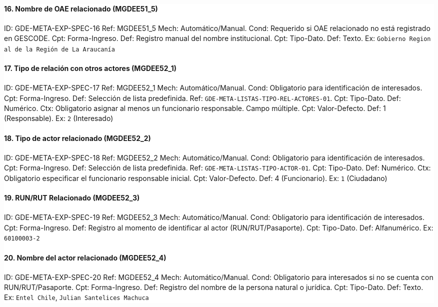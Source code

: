 #### 16. Nombre de OAE relacionado (MGDEE51_5)

ID: GDE-META-EXP-SPEC-16
Ref: MGDEE51_5
Mech: Automático/Manual.
Cond: Requerido si OAE relacionado no está registrado en GESCODE.
Cpt: Forma-Ingreso. Def: Registro manual del nombre institucional.
Cpt: Tipo-Dato. Def: Texto.
Ex: `Gobierno Regional de la Región de La Araucanía`

#### 17. Tipo de relación con otros actores (MGDEE52_1)

ID: GDE-META-EXP-SPEC-17
Ref: MGDEE52_1
Mech: Automático/Manual.
Cond: Obligatorio para identificación de interesados.
Cpt: Forma-Ingreso. Def: Selección de lista predefinida. Ref: `GDE-META-LISTAS-TIPO-REL-ACTORES-01`.
Cpt: Tipo-Dato. Def: Numérico.
Ctx: Obligatorio asignar al menos un funcionario responsable. Campo múltiple.
Cpt: Valor-Defecto. Def: 1 (Responsable).
Ex: `2` (Interesado)

#### 18. Tipo de actor relacionado (MGDEE52_2)

ID: GDE-META-EXP-SPEC-18
Ref: MGDEE52_2
Mech: Automático/Manual.
Cond: Obligatorio para identificación de interesados.
Cpt: Forma-Ingreso. Def: Selección de lista predefinida. Ref: `GDE-META-LISTAS-TIPO-ACTOR-01`.
Cpt: Tipo-Dato. Def: Numérico.
Ctx: Obligatorio especificar el funcionario responsable inicial.
Cpt: Valor-Defecto. Def: 4 (Funcionario).
Ex: `1` (Ciudadano)

#### 19. RUN/RUT Relacionado (MGDEE52_3)

ID: GDE-META-EXP-SPEC-19
Ref: MGDEE52_3
Mech: Automático/Manual.
Cond: Obligatorio para identificación de interesados.
Cpt: Forma-Ingreso. Def: Registro al momento de identificar al actor (RUN/RUT/Pasaporte).
Cpt: Tipo-Dato. Def: Alfanumérico.
Ex: `60100003-2`

#### 20. Nombre del actor relacionado (MGDEE52_4)

ID: GDE-META-EXP-SPEC-20
Ref: MGDEE52_4
Mech: Automático/Manual.
Cond: Obligatorio para interesados si no se cuenta con RUN/RUT/Pasaporte.
Cpt: Forma-Ingreso. Def: Registro del nombre de la persona natural o jurídica.
Cpt: Tipo-Dato. Def: Texto.
Ex: `Entel Chile`, `Julian Santelices Machuca`
